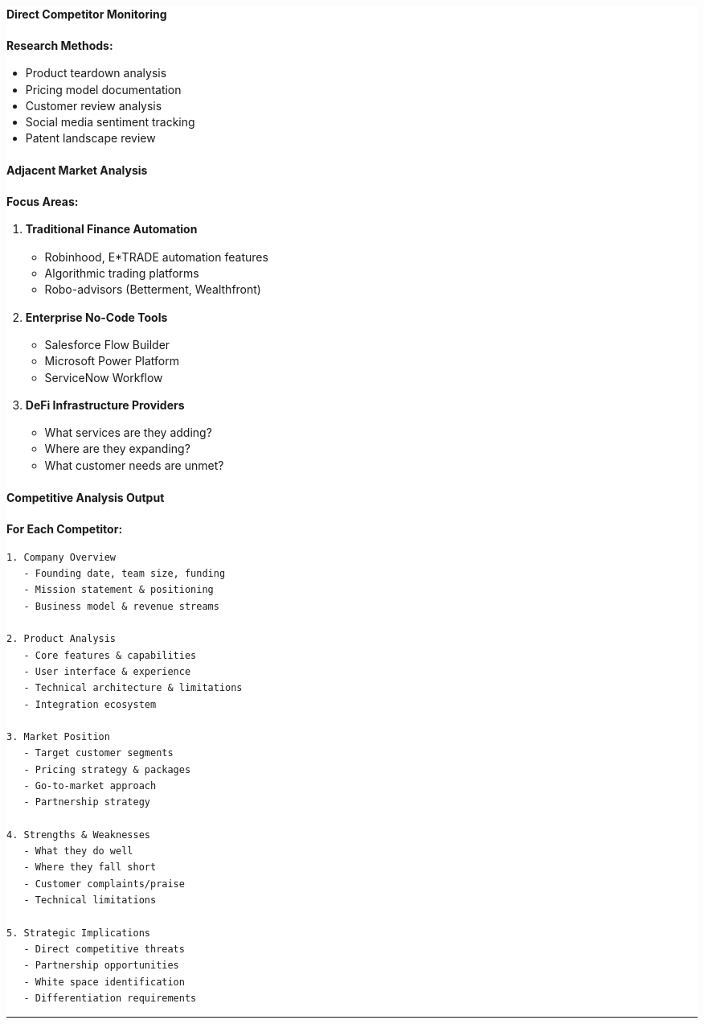 #### Direct Competitor Monitoring
**Research Methods:**
- Product teardown analysis
- Pricing model documentation
- Customer review analysis
- Social media sentiment tracking
- Patent landscape review

#### Adjacent Market Analysis
**Focus Areas:**
1. **Traditional Finance Automation**
   - Robinhood, E*TRADE automation features
   - Algorithmic trading platforms
   - Robo-advisors (Betterment, Wealthfront)

2. **Enterprise No-Code Tools**
   - Salesforce Flow Builder
   - Microsoft Power Platform
   - ServiceNow Workflow

3. **DeFi Infrastructure Providers**
   - What services are they adding?
   - Where are they expanding?
   - What customer needs are unmet?

#### Competitive Analysis Output
**For Each Competitor:**
```
1. Company Overview
   - Founding date, team size, funding
   - Mission statement & positioning
   - Business model & revenue streams

2. Product Analysis
   - Core features & capabilities
   - User interface & experience
   - Technical architecture & limitations
   - Integration ecosystem

3. Market Position
   - Target customer segments
   - Pricing strategy & packages
   - Go-to-market approach
   - Partnership strategy

4. Strengths & Weaknesses
   - What they do well
   - Where they fall short
   - Customer complaints/praise
   - Technical limitations

5. Strategic Implications
   - Direct competitive threats
   - Partnership opportunities
   - White space identification
   - Differentiation requirements
```

---